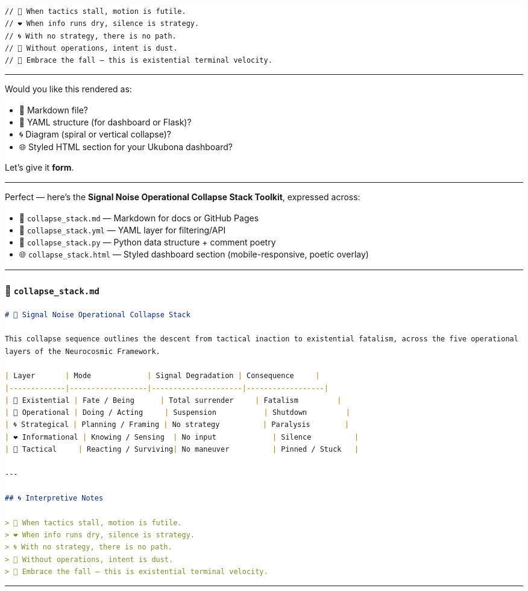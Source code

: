 ```txt
// 🌊 When tactics stall, motion is futile.
// ❤️ When info runs dry, silence is strategy.
// 🌀 With no strategy, there is no path.
// 🐬 Without operations, intent is dust.
// 🔁 Embrace the fall — this is existential terminal velocity.
```

---

Would you like this rendered as:

* 📄 Markdown file?
* 🧬 YAML structure (for dashboard or Flask)?
* 🌀 Diagram (spiral or vertical collapse)?
* 🌐 Styled HTML section for your Ukubona dashboard?

Let’s give it **form**.


---

Perfect — here’s the **Signal Noise Operational Collapse Stack Toolkit**, expressed across:

* 📄 `collapse_stack.md` — Markdown for docs or GitHub Pages
* 🧬 `collapse_stack.yml` — YAML layer for filtering/API
* 🧠 `collapse_stack.py` — Python data structure + comment poetry
* 🌐 `collapse_stack.html` — Styled dashboard section (mobile-responsive, poetic overlay)

---

### 📄 `collapse_stack.md`

```markdown
# 🧠 Signal Noise Operational Collapse Stack

This collapse sequence outlines the descent from tactical inaction to existential fatalism, across the five operational layers of the Neurocosmic Framework.

| Layer       | Mode             | Signal Degradation | Consequence     |
|-------------|------------------|---------------------|------------------|
| 🔁 Existential | Fate / Being      | Total surrender     | Fatalism         |
| 🐬 Operational | Doing / Acting     | Suspension           | Shutdown         |
| 🌀 Strategical | Planning / Framing | No strategy          | Paralysis        |
| ❤️ Informational | Knowing / Sensing  | No input             | Silence          |
| 🌊 Tactical     | Reacting / Surviving| No maneuver          | Pinned / Stuck   |

---

## 🌀 Interpretive Notes

> 🌊 When tactics stall, motion is futile.  
> ❤️ When info runs dry, silence is strategy.  
> 🌀 With no strategy, there is no path.  
> 🐬 Without operations, intent is dust.  
> 🔁 Embrace the fall — this is existential terminal velocity.
```

---